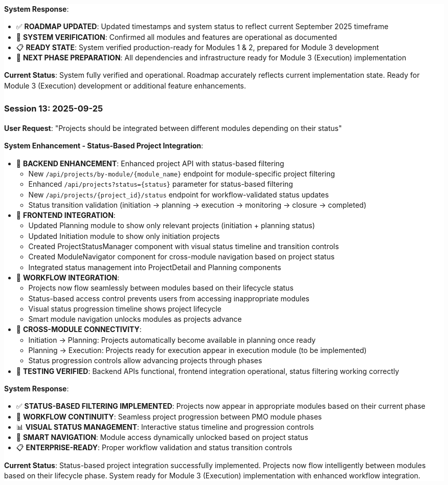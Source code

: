 **System Response**:
- ✅ **ROADMAP UPDATED**: Updated timestamps and system status to reflect current September 2025 timeframe
- 🔄 **SYSTEM VERIFICATION**: Confirmed all modules and features are operational as documented
- 📋 **READY STATE**: System verified production-ready for Modules 1 & 2, prepared for Module 3 development
- 🎯 **NEXT PHASE PREPARATION**: All dependencies and infrastructure ready for Module 3 (Execution) implementation

**Current Status**: System fully verified and operational. Roadmap accurately reflects current implementation state. Ready for Module 3 (Execution) development or additional feature enhancements.

### Session 13: 2025-09-25
**User Request**: "Projects should be integrated between different modules depending on their status"

**System Enhancement - Status-Based Project Integration**:
- 🔧 **BACKEND ENHANCEMENT**: Enhanced project API with status-based filtering
  - New `/api/projects/by-module/{module_name}` endpoint for module-specific project filtering
  - Enhanced `/api/projects?status={status}` parameter for status-based filtering
  - New `/api/projects/{project_id}/status` endpoint for workflow-validated status updates
  - Status transition validation (initiation → planning → execution → monitoring → closure → completed)
- 📱 **FRONTEND INTEGRATION**: 
  - Updated Planning module to show only relevant projects (initiation + planning status)
  - Updated Initiation module to show only initiation projects
  - Created ProjectStatusManager component with visual status timeline and transition controls
  - Created ModuleNavigator component for cross-module navigation based on project status
  - Integrated status management into ProjectDetail and Planning components
- 🎯 **WORKFLOW INTEGRATION**: 
  - Projects now flow seamlessly between modules based on their lifecycle status
  - Status-based access control prevents users from accessing inappropriate modules
  - Visual status progression timeline shows project lifecycle
  - Smart module navigation unlocks modules as projects advance
- 🔄 **CROSS-MODULE CONNECTIVITY**: 
  - Initiation → Planning: Projects automatically become available in planning once ready
  - Planning → Execution: Projects ready for execution appear in execution module (to be implemented)
  - Status progression controls allow advancing projects through phases
- 🧪 **TESTING VERIFIED**: Backend APIs functional, frontend integration operational, status filtering working correctly

**System Response**:
- ✅ **STATUS-BASED FILTERING IMPLEMENTED**: Projects now appear in appropriate modules based on their current phase
- 🔄 **WORKFLOW CONTINUITY**: Seamless project progression between PMO module phases
- 📊 **VISUAL STATUS MANAGEMENT**: Interactive status timeline and progression controls
- 🎯 **SMART NAVIGATION**: Module access dynamically unlocked based on project status
- 📋 **ENTERPRISE-READY**: Proper workflow validation and status transition controls

**Current Status**: Status-based project integration successfully implemented. Projects now flow intelligently between modules based on their lifecycle phase. System ready for Module 3 (Execution) implementation with enhanced workflow integration.
